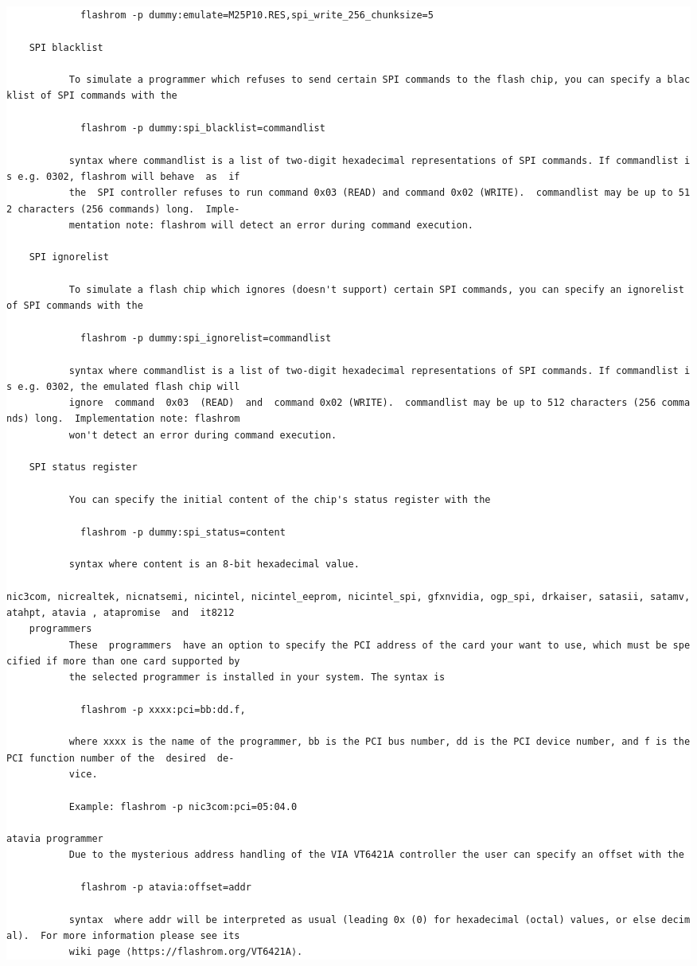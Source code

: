                  flashrom -p dummy:emulate=M25P10.RES,spi_write_256_chunksize=5
 
        SPI blacklist
 
               To simulate a programmer which refuses to send certain SPI commands to the flash chip, you can specify a blacklist of SPI commands with the
 
                 flashrom -p dummy:spi_blacklist=commandlist
 
               syntax where commandlist is a list of two-digit hexadecimal representations of SPI commands. If commandlist is e.g. 0302, flashrom will behave  as  if
               the  SPI controller refuses to run command 0x03 (READ) and command 0x02 (WRITE).  commandlist may be up to 512 characters (256 commands) long.  Imple‐
               mentation note: flashrom will detect an error during command execution.
 
        SPI ignorelist
 
               To simulate a flash chip which ignores (doesn't support) certain SPI commands, you can specify an ignorelist of SPI commands with the
 
                 flashrom -p dummy:spi_ignorelist=commandlist
 
               syntax where commandlist is a list of two-digit hexadecimal representations of SPI commands. If commandlist is e.g. 0302, the emulated flash chip will
               ignore  command  0x03  (READ)  and  command 0x02 (WRITE).  commandlist may be up to 512 characters (256 commands) long.  Implementation note: flashrom
               won't detect an error during command execution.
 
        SPI status register
 
               You can specify the initial content of the chip's status register with the
 
                 flashrom -p dummy:spi_status=content
 
               syntax where content is an 8-bit hexadecimal value.
 
    nic3com, nicrealtek, nicnatsemi, nicintel, nicintel_eeprom, nicintel_spi, gfxnvidia, ogp_spi, drkaiser, satasii, satamv, atahpt, atavia , atapromise  and  it8212
        programmers
               These  programmers  have an option to specify the PCI address of the card your want to use, which must be specified if more than one card supported by
               the selected programmer is installed in your system. The syntax is
 
                 flashrom -p xxxx:pci=bb:dd.f,
 
               where xxxx is the name of the programmer, bb is the PCI bus number, dd is the PCI device number, and f is the PCI function number of the  desired  de‐
               vice.
 
               Example: flashrom -p nic3com:pci=05:04.0
 
    atavia programmer
               Due to the mysterious address handling of the VIA VT6421A controller the user can specify an offset with the
 
                 flashrom -p atavia:offset=addr
 
               syntax  where addr will be interpreted as usual (leading 0x (0) for hexadecimal (octal) values, or else decimal).  For more information please see its
               wiki page ⟨https://flashrom.org/VT6421A⟩.
 
